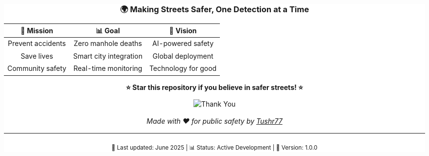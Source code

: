 <div align="center">

### 🌍 **Making Streets Safer, One Detection at a Time**

| 🎯 **Mission** | 📊 **Goal** | 🚀 **Vision** |
|:---:|:---:|:---:|
| Prevent accidents | Zero manhole deaths | AI-powered safety |
| Save lives | Smart city integration | Global deployment |
| Community safety | Real-time monitoring | Technology for good |

**⭐ Star this repository if you believe in safer streets! ⭐**

![Thank You](https://readme-typing-svg.herokuapp.com?font=Fira+Code&size=20&pause=1000&color=FF6B35&center=true&vCenter=true&width=800&height=50&lines=🙏+Thank+you+for+making+streets+safer!;🚀+Together+we+can+prevent+accidents;💡+Technology+for+social+good)

*Made with ❤️ for public safety by [Tushr77](https://github.com/Tushr77)*

</div>

---

<div align="center">
<sub>🔄 Last updated: June 2025 | 📊 Status: Active Development | 🚀 Version: 1.0.0</sub>
</div>
